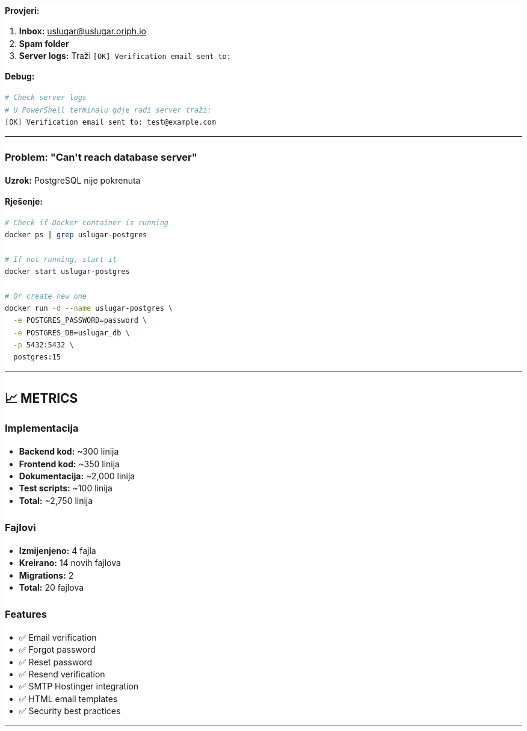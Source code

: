 **Provjeri:**
1. **Inbox:** uslugar@uslugar.oriph.io
2. **Spam folder**
3. **Server logs:** Traži `[OK] Verification email sent to:`

**Debug:**
```bash
# Check server logs
# U PowerShell terminalu gdje radi server traži:
[OK] Verification email sent to: test@example.com
```

---

### Problem: "Can't reach database server"

**Uzrok:** PostgreSQL nije pokrenuta

**Rješenje:**
```bash
# Check if Docker container is running
docker ps | grep uslugar-postgres

# If not running, start it
docker start uslugar-postgres

# Or create new one
docker run -d --name uslugar-postgres \
  -e POSTGRES_PASSWORD=password \
  -e POSTGRES_DB=uslugar_db \
  -p 5432:5432 \
  postgres:15
```

---

## 📈 METRICS

### Implementacija
- **Backend kod:** ~300 linija
- **Frontend kod:** ~350 linija
- **Dokumentacija:** ~2,000 linija
- **Test scripts:** ~100 linija
- **Total:** ~2,750 linija

### Fajlovi
- **Izmijenjeno:** 4 fajla
- **Kreirano:** 14 novih fajlova
- **Migrations:** 2
- **Total:** 20 fajlova

### Features
- ✅ Email verification
- ✅ Forgot password
- ✅ Reset password
- ✅ Resend verification
- ✅ SMTP Hostinger integration
- ✅ HTML email templates
- ✅ Security best practices

---